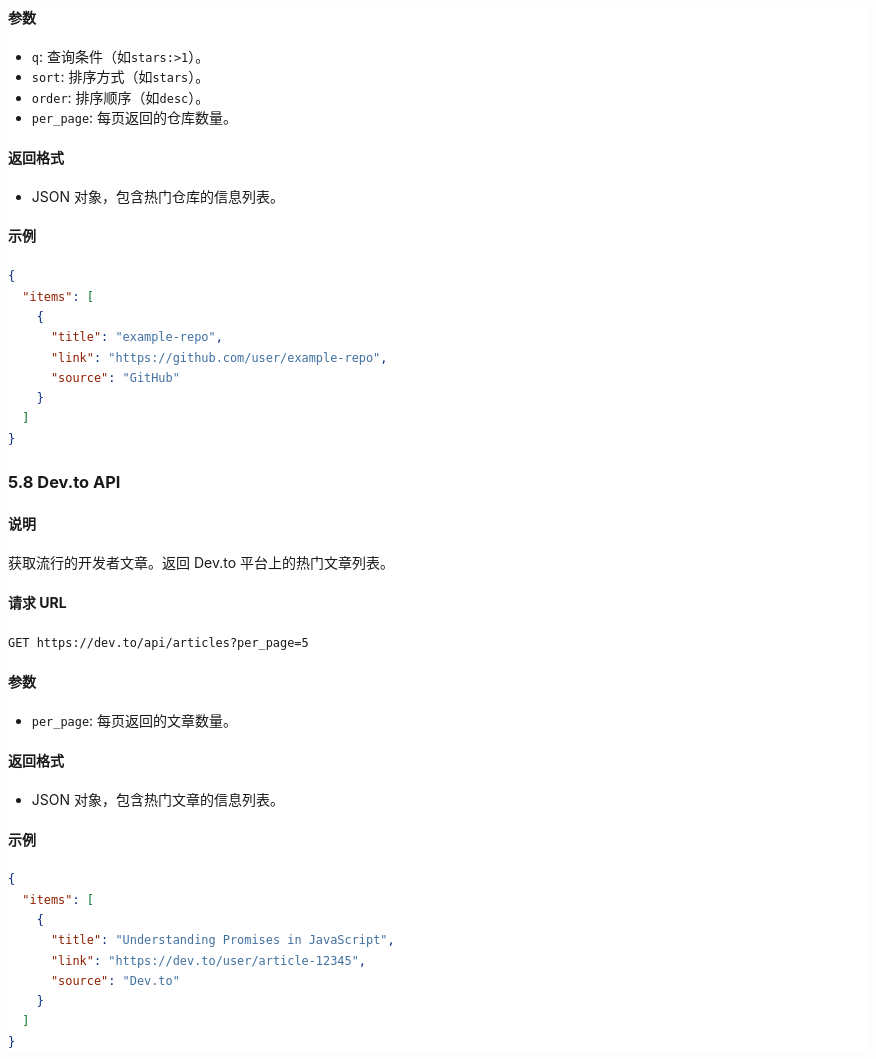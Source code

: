 #### 参数

- `q`: 查询条件（如`stars:>1`）。
- `sort`: 排序方式（如`stars`）。
- `order`: 排序顺序（如`desc`）。
- `per_page`: 每页返回的仓库数量。

#### 返回格式

- JSON 对象，包含热门仓库的信息列表。

#### 示例

```json
{
  "items": [
    {
      "title": "example-repo",
      "link": "https://github.com/user/example-repo",
      "source": "GitHub"
    }
  ]
}
```

### 5.8 Dev.to API

#### 说明

获取流行的开发者文章。返回 Dev.to 平台上的热门文章列表。

#### 请求 URL

```
GET https://dev.to/api/articles?per_page=5
```

#### 参数

- `per_page`: 每页返回的文章数量。

#### 返回格式

- JSON 对象，包含热门文章的信息列表。

#### 示例

```json
{
  "items": [
    {
      "title": "Understanding Promises in JavaScript",
      "link": "https://dev.to/user/article-12345",
      "source": "Dev.to"
    }
  ]
}
```
